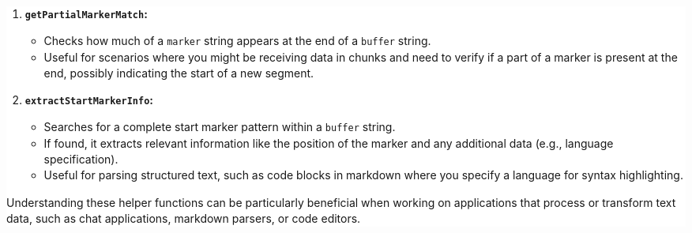 1. **`getPartialMarkerMatch`:**
   - Checks how much of a `marker` string appears at the end of a `buffer` string.
   - Useful for scenarios where you might be receiving data in chunks and need to verify if a part of a marker is present at the end, possibly indicating the start of a new segment.

2. **`extractStartMarkerInfo`:**
   - Searches for a complete start marker pattern within a `buffer` string.
   - If found, it extracts relevant information like the position of the marker and any additional data (e.g., language specification).
   - Useful for parsing structured text, such as code blocks in markdown where you specify a language for syntax highlighting.

Understanding these helper functions can be particularly beneficial when working on applications that process or transform text data, such as chat applications, markdown parsers, or code editors.